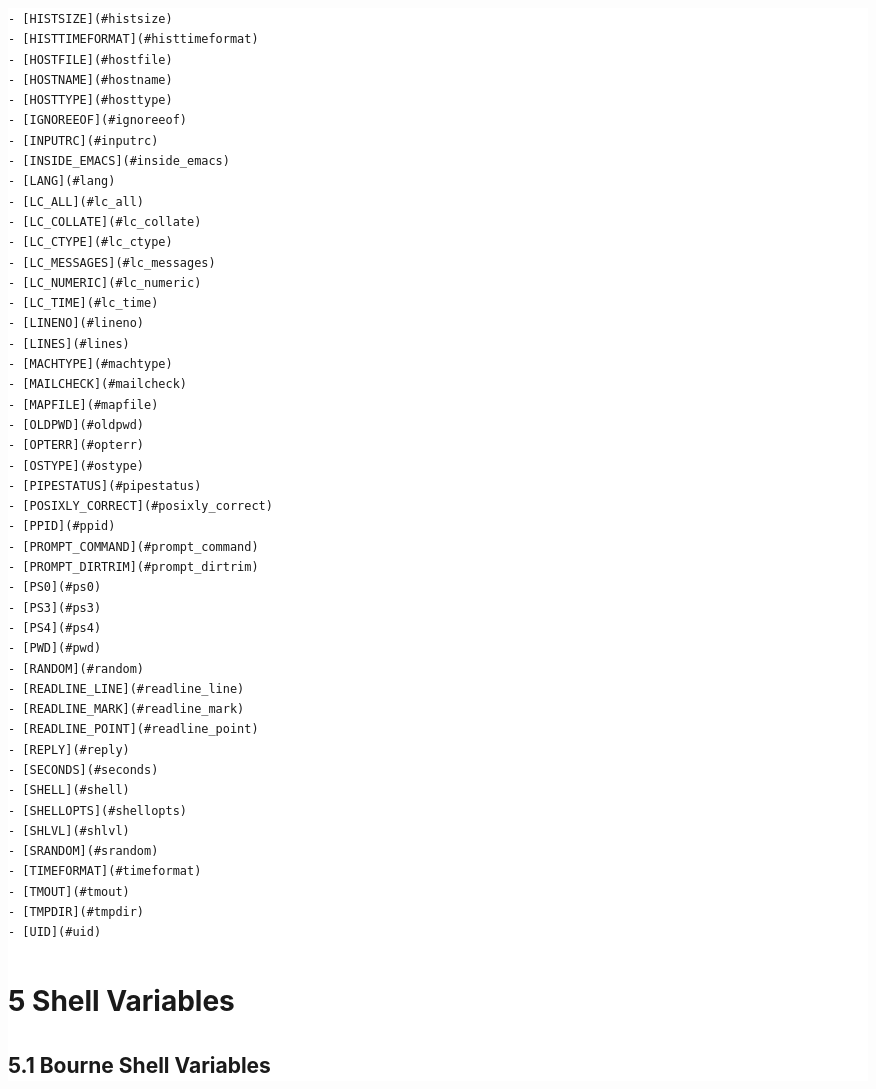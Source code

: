     - [HISTSIZE](#histsize)
    - [HISTTIMEFORMAT](#histtimeformat)
    - [HOSTFILE](#hostfile)
    - [HOSTNAME](#hostname)
    - [HOSTTYPE](#hosttype)
    - [IGNOREEOF](#ignoreeof)
    - [INPUTRC](#inputrc)
    - [INSIDE_EMACS](#inside_emacs)
    - [LANG](#lang)
    - [LC_ALL](#lc_all)
    - [LC_COLLATE](#lc_collate)
    - [LC_CTYPE](#lc_ctype)
    - [LC_MESSAGES](#lc_messages)
    - [LC_NUMERIC](#lc_numeric)
    - [LC_TIME](#lc_time)
    - [LINENO](#lineno)
    - [LINES](#lines)
    - [MACHTYPE](#machtype)
    - [MAILCHECK](#mailcheck)
    - [MAPFILE](#mapfile)
    - [OLDPWD](#oldpwd)
    - [OPTERR](#opterr)
    - [OSTYPE](#ostype)
    - [PIPESTATUS](#pipestatus)
    - [POSIXLY_CORRECT](#posixly_correct)
    - [PPID](#ppid)
    - [PROMPT_COMMAND](#prompt_command)
    - [PROMPT_DIRTRIM](#prompt_dirtrim)
    - [PS0](#ps0)
    - [PS3](#ps3)
    - [PS4](#ps4)
    - [PWD](#pwd)
    - [RANDOM](#random)
    - [READLINE_LINE](#readline_line)
    - [READLINE_MARK](#readline_mark)
    - [READLINE_POINT](#readline_point)
    - [REPLY](#reply)
    - [SECONDS](#seconds)
    - [SHELL](#shell)
    - [SHELLOPTS](#shellopts)
    - [SHLVL](#shlvl)
    - [SRANDOM](#srandom)
    - [TIMEFORMAT](#timeformat)
    - [TMOUT](#tmout)
    - [TMPDIR](#tmpdir)
    - [UID](#uid)


# 5 Shell Variables

## 5.1 Bourne Shell Variables
